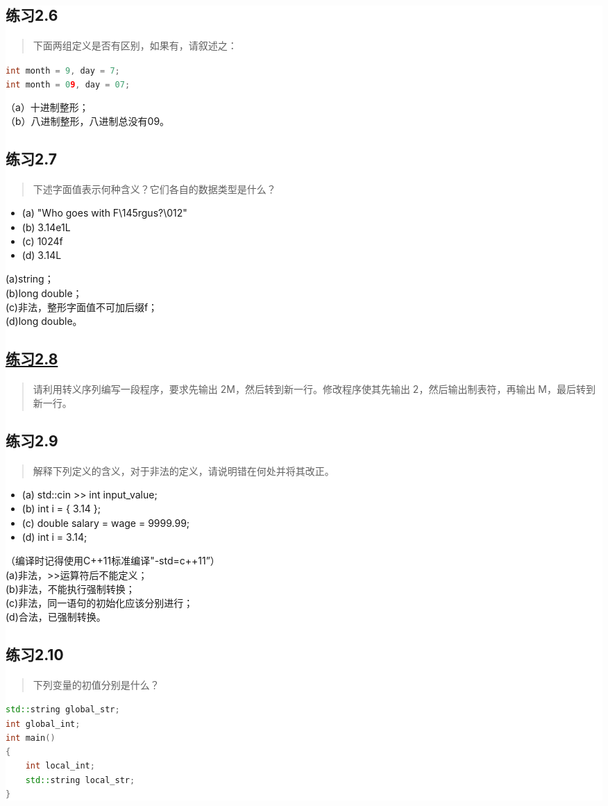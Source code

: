 ## 练习2.6

> 下面两组定义是否有区别，如果有，请叙述之：
```cpp
int month = 9, day = 7;
int month = 09, day = 07;
```

（a）十进制整形；  
（b）八进制整形，八进制总没有09。  
  
## 练习2.7

> 下述字面值表示何种含义？它们各自的数据类型是什么？
- (a) "Who goes with F\145rgus?\012"
- (b) 3.14e1L
- (c) 1024f
- (d) 3.14L

(a)string；  
(b)long double；  
(c)非法，整形字面值不可加后缀f；  
(d)long double。
  
## [练习2.8](ex08.cpp)

> 请利用转义序列编写一段程序，要求先输出 2M，然后转到新一行。修改程序使其先输出 2，然后输出制表符，再输出 M，最后转到新一行。
  
## 练习2.9

> 解释下列定义的含义，对于非法的定义，请说明错在何处并将其改正。
- (a) std::cin >> int input_value;
- (b) int i = { 3.14 };
- (c) double salary = wage = 9999.99;
- (d) int i = 3.14;

（编译时记得使用C++11标准编译"-std=c++11”）  
(a)非法，>>运算符后不能定义；  
(b)非法，不能执行强制转换；  
(c)非法，同一语句的初始化应该分别进行；  
(d)合法，已强制转换。
  
## 练习2.10

> 下列变量的初值分别是什么？
```cpp
std::string global_str;
int global_int;
int main()
{
    int local_int;
    std::string local_str;
}
```
